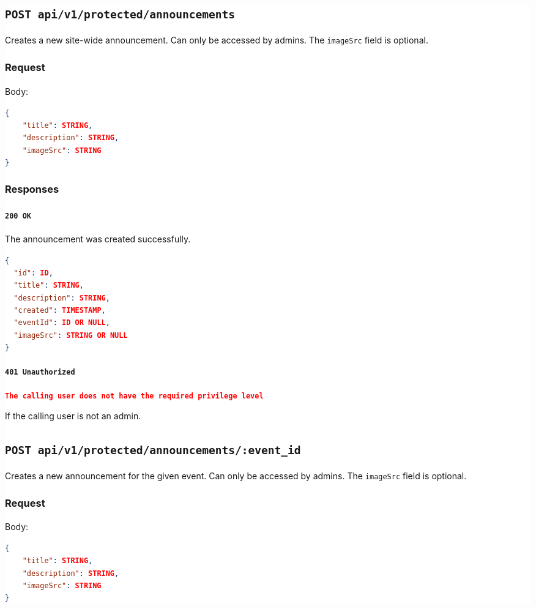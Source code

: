 
## `POST api/v1/protected/announcements`

Creates a new site-wide announcement. Can only be accessed by admins. The `imageSrc` field is optional.

### Request

Body:

```json
{
    "title": STRING,
    "description": STRING,
    "imageSrc": STRING
}
```

### Responses

#### `200 OK`

The announcement was created successfully.

```json
{
  "id": ID,
  "title": STRING,
  "description": STRING,
  "created": TIMESTAMP,
  "eventId": ID OR NULL,
  "imageSrc": STRING OR NULL
}
```

#### `401 Unauthorized`

```json
The calling user does not have the required privilege level
```

If the calling user is not an admin.

## `POST api/v1/protected/announcements/:event_id`

Creates a new announcement for the given event. Can only be accessed by admins. The `imageSrc` field is optional.

### Request

Body:

```json
{
    "title": STRING,
    "description": STRING,
    "imageSrc": STRING
}
```
